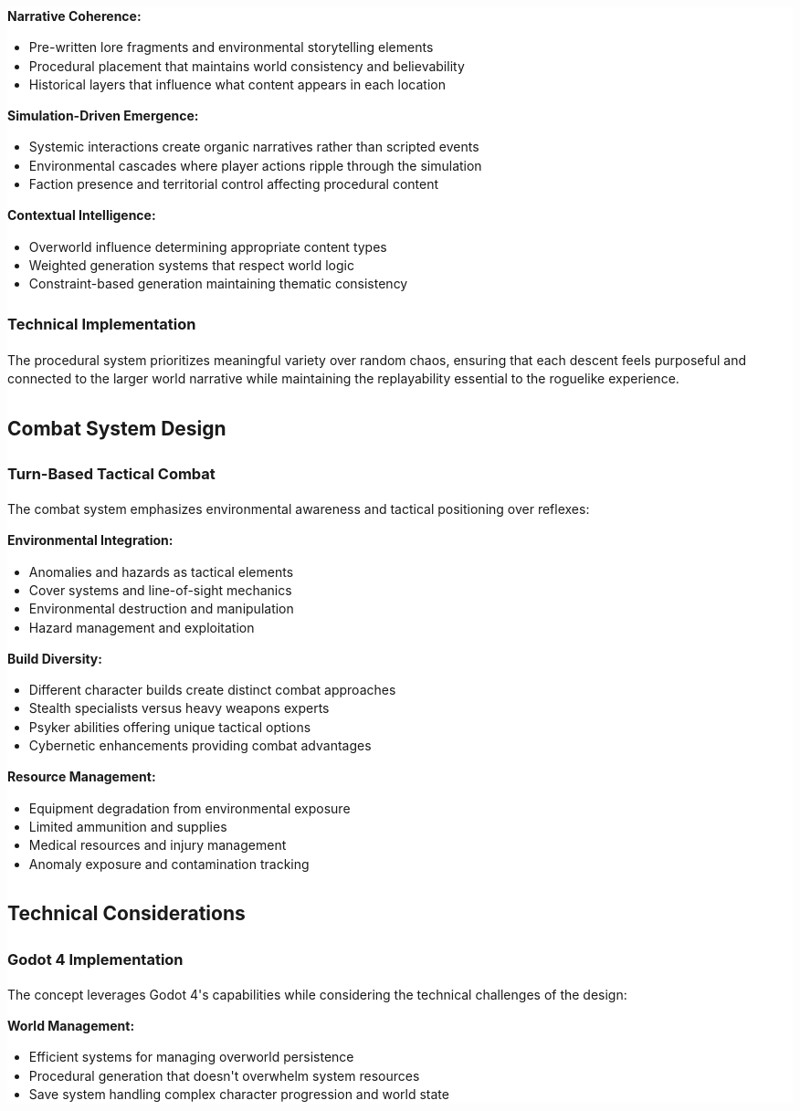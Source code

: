 **Narrative Coherence:**
- Pre-written lore fragments and environmental storytelling elements
- Procedural placement that maintains world consistency and believability
- Historical layers that influence what content appears in each location

**Simulation-Driven Emergence:**
- Systemic interactions create organic narratives rather than scripted events
- Environmental cascades where player actions ripple through the simulation
- Faction presence and territorial control affecting procedural content

**Contextual Intelligence:**
- Overworld influence determining appropriate content types
- Weighted generation systems that respect world logic
- Constraint-based generation maintaining thematic consistency

### Technical Implementation
The procedural system prioritizes meaningful variety over random chaos, ensuring that each descent feels purposeful and connected to the larger world narrative while maintaining the replayability essential to the roguelike experience.

## Combat System Design

### Turn-Based Tactical Combat
The combat system emphasizes environmental awareness and tactical positioning over reflexes:

**Environmental Integration:**
- Anomalies and hazards as tactical elements
- Cover systems and line-of-sight mechanics
- Environmental destruction and manipulation
- Hazard management and exploitation

**Build Diversity:**
- Different character builds create distinct combat approaches
- Stealth specialists versus heavy weapons experts
- Psyker abilities offering unique tactical options
- Cybernetic enhancements providing combat advantages

**Resource Management:**
- Equipment degradation from environmental exposure
- Limited ammunition and supplies
- Medical resources and injury management
- Anomaly exposure and contamination tracking

## Technical Considerations

### Godot 4 Implementation
The concept leverages Godot 4's capabilities while considering the technical challenges of the design:

**World Management:**
- Efficient systems for managing overworld persistence
- Procedural generation that doesn't overwhelm system resources
- Save system handling complex character progression and world state
